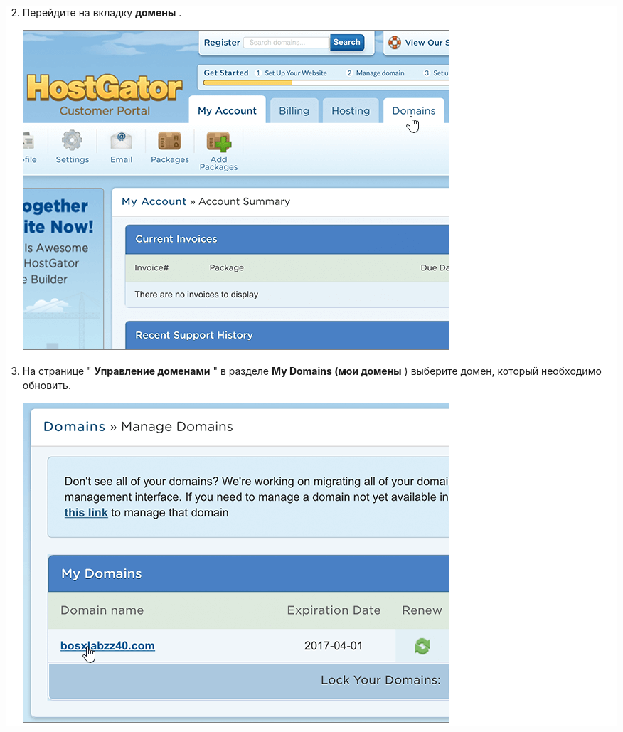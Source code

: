 2. Перейдите на вкладку **домены** . 
    
    ![Hostgator-BP-Redelegate-1-1](../../media/56d12bfd-3549-4033-90dc-077c76ca798c.png)
  
3. На странице " **Управление доменами** " в разделе **My Domains (мои домены** ) выберите домен, который необходимо обновить. 
    
    ![Hostgator-BP-Redelegate-1-2](../../media/2c2f8530-26a1-4e62-bb04-b3874bc1cf36.png)
  